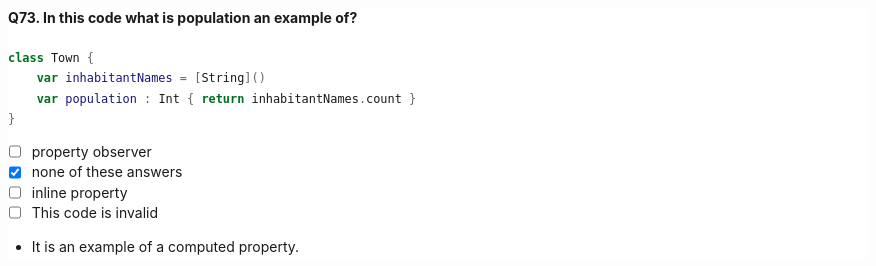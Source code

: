 
#### Q73. In this code what is population an example of?

```swift
class Town {
	var inhabitantNames = [String]()
	var population : Int { return inhabitantNames.count }
}
```

- [ ] property observer
- [x] none of these answers
- [ ] inline property
- [ ] This code is invalid

* It is an example of a computed property.
